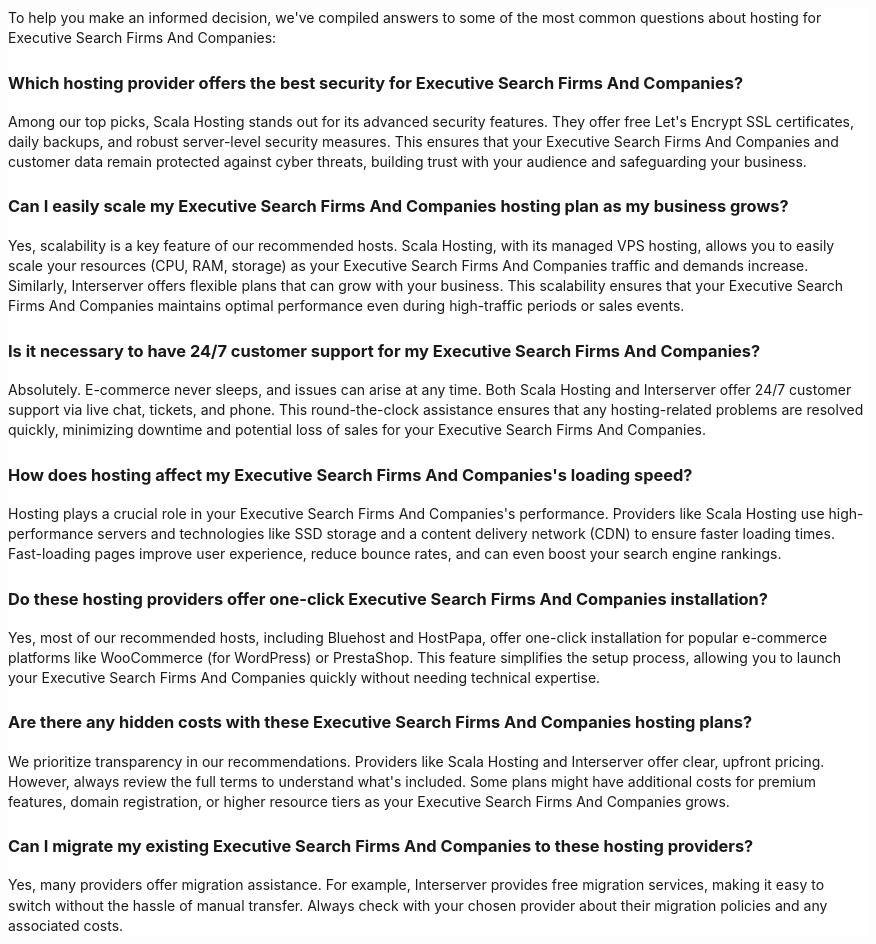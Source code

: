 To help you make an informed decision, we've compiled answers to some of the most common questions about hosting for Executive Search Firms And Companies:

### Which hosting provider offers the best security for Executive Search Firms And Companies? 
Among our top picks, Scala Hosting stands out for its advanced security features. They offer free Let's Encrypt SSL certificates, daily backups, and robust server-level security measures. This ensures that your Executive Search Firms And Companies and customer data remain protected against cyber threats, building trust with your audience and safeguarding your business.

### Can I easily scale my Executive Search Firms And Companies hosting plan as my business grows? 
Yes, scalability is a key feature of our recommended hosts. Scala Hosting, with its managed VPS hosting, allows you to easily scale your resources (CPU, RAM, storage) as your Executive Search Firms And Companies traffic and demands increase. Similarly, Interserver offers flexible plans that can grow with your business. This scalability ensures that your Executive Search Firms And Companies maintains optimal performance even during high-traffic periods or sales events.

### Is it necessary to have 24/7 customer support for my Executive Search Firms And Companies? 
Absolutely. E-commerce never sleeps, and issues can arise at any time. Both Scala Hosting and Interserver offer 24/7 customer support via live chat, tickets, and phone. This round-the-clock assistance ensures that any hosting-related problems are resolved quickly, minimizing downtime and potential loss of sales for your Executive Search Firms And Companies.

### How does hosting affect my Executive Search Firms And Companies's loading speed? 
Hosting plays a crucial role in your Executive Search Firms And Companies's performance. Providers like Scala Hosting use high-performance servers and technologies like SSD storage and a content delivery network (CDN) to ensure faster loading times. Fast-loading pages improve user experience, reduce bounce rates, and can even boost your search engine rankings.

### Do these hosting providers offer one-click Executive Search Firms And Companies installation? 
Yes, most of our recommended hosts, including Bluehost and HostPapa, offer one-click installation for popular e-commerce platforms like WooCommerce (for WordPress) or PrestaShop. This feature simplifies the setup process, allowing you to launch your Executive Search Firms And Companies quickly without needing technical expertise.

### Are there any hidden costs with these Executive Search Firms And Companies hosting plans? 
We prioritize transparency in our recommendations. Providers like Scala Hosting and Interserver offer clear, upfront pricing. However, always review the full terms to understand what's included. Some plans might have additional costs for premium features, domain registration, or higher resource tiers as your Executive Search Firms And Companies grows.

### Can I migrate my existing Executive Search Firms And Companies to these hosting providers? 
Yes, many providers offer migration assistance. For example, Interserver provides free migration services, making it easy to switch without the hassle of manual transfer. Always check with your chosen provider about their migration policies and any associated costs.
